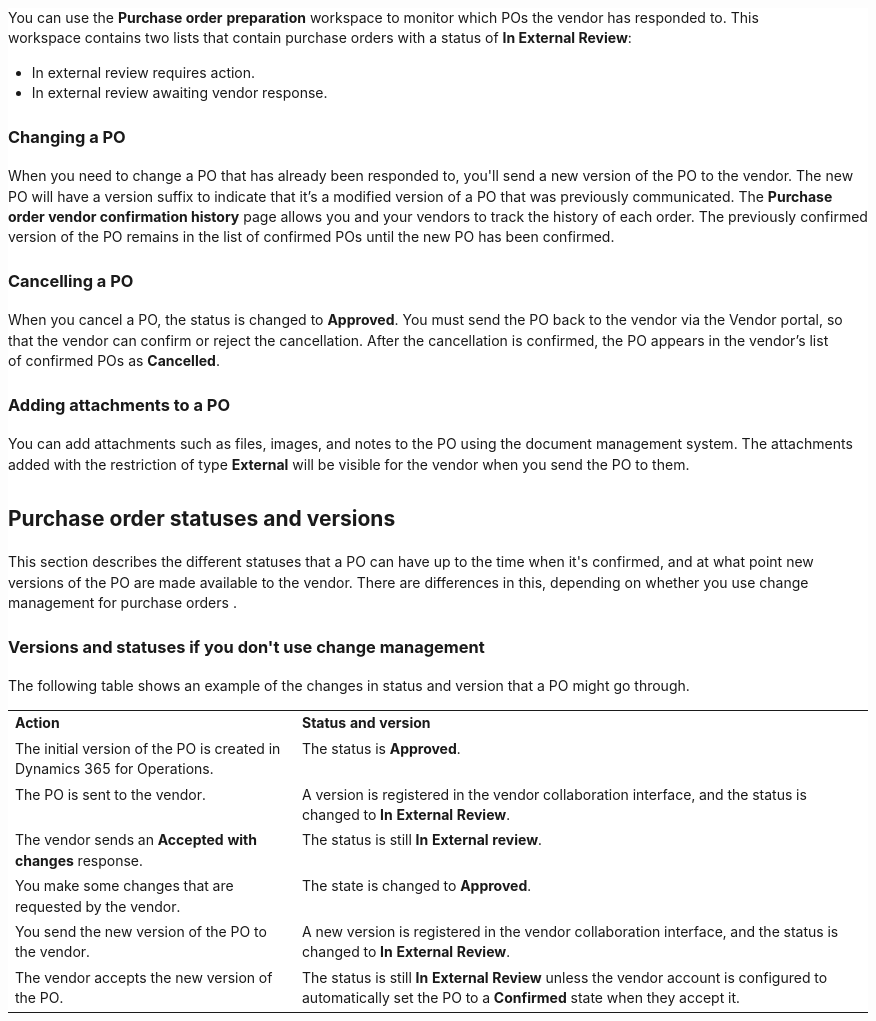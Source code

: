 You can use the **Purchase order** **preparation** workspace to monitor which POs the vendor has responded to. This workspace contains two lists that contain purchase orders with a status of **In External Review**:

-   In external review requires action.
-   In external review awaiting vendor response.

### Changing a PO

When you need to change a PO that has already been responded to, you'll send a new version of the PO to the vendor. The new PO will have a version suffix to indicate that it’s a modified version of a PO that was previously communicated. The **Purchase order vendor confirmation history** page allows you and your vendors to track the history of each order. The previously confirmed version of the PO remains in the list of confirmed POs until the new PO has been confirmed.

### Cancelling a PO

When you cancel a PO, the status is changed to **Approved**. You must send the PO back to the vendor via the Vendor portal, so that the vendor can confirm or reject the cancellation. After the cancellation is confirmed, the PO appears in the vendor’s list of confirmed POs as **Cancelled**.

### Adding attachments to a PO

You can add attachments such as files, images, and notes to the PO using the document management system. The attachments added with the restriction of type **External** will be visible for the vendor when you send the PO to them.

## Purchase order statuses and versions
This section describes the different statuses that a PO can have up to the time when it's confirmed, and at what point new versions of the PO are made available to the vendor. There are differences in this, depending on whether you use change management for purchase orders . 

### Versions and statuses if you don't use change management

The following table shows an example of the changes in status and version that a PO might go through.

|                                                                          |                                                                                                                                                              |
|--------------------------------------------------------------------------|--------------------------------------------------------------------------------------------------------------------------------------------------------------|
| **Action**                                                               | **Status and version**                                                                                                                                       |
| The initial version of the PO is created in Dynamics 365 for Operations. | The status is **Approved**.                                                                                                                                  |
| The PO is sent to the vendor.                                            | A version is registered in the vendor collaboration interface, and the status is changed to **In External Review**.                                          |
| The vendor sends an **Accepted with changes** response.                  | The status is still **In External review**.                                                                                                                  |
| You make some changes that are requested by the vendor.                  | The state is changed to **Approved**.                                                                                                                        |
| You send the new version of the PO to the vendor.                        | A new version is registered in the vendor collaboration interface, and the status is changed to **In External Review**.                                      |
| The vendor accepts the new version of the PO.                            | The status is still **In External Review** unless the vendor account is configured to automatically set the PO to a **Confirmed** state when they accept it. |
